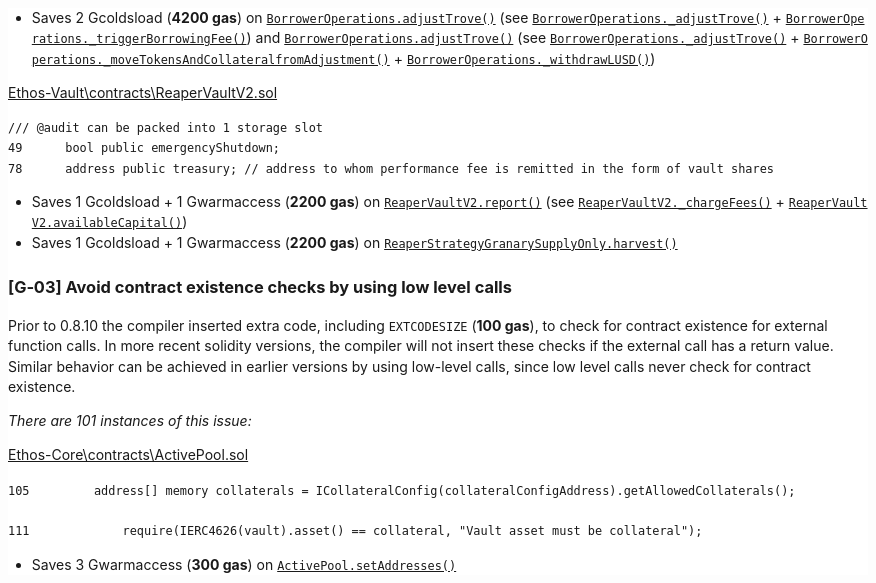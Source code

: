 - Saves 2 Gcoldsload (**4200 gas**) on [`BorrowerOperations.adjustTrove()`](https://github.com/code-423n4/2023-02-ethos/blob/73687f32b934c9d697b97745356cdf8a1f264955/Ethos-Core/contracts/BorrowerOperations.sol#L272) (see [`BorrowerOperations._adjustTrove()`](https://github.com/code-423n4/2023-02-ethos/blob/73687f32b934c9d697b97745356cdf8a1f264955/Ethos-Core/contracts/BorrowerOperations.sol#L312) + [`BorrowerOperations._triggerBorrowingFee()`](https://github.com/code-423n4/2023-02-ethos/blob/73687f32b934c9d697b97745356cdf8a1f264955/Ethos-Core/contracts/BorrowerOperations.sol#L427)) and [`BorrowerOperations.adjustTrove()`](https://github.com/code-423n4/2023-02-ethos/blob/73687f32b934c9d697b97745356cdf8a1f264955/Ethos-Core/contracts/BorrowerOperations.sol#L272) (see [`BorrowerOperations._adjustTrove()`](https://github.com/code-423n4/2023-02-ethos/blob/73687f32b934c9d697b97745356cdf8a1f264955/Ethos-Core/contracts/BorrowerOperations.sol#L362-L372) + [`BorrowerOperations._moveTokensAndCollateralfromAdjustment()`](https://github.com/code-423n4/2023-02-ethos/blob/73687f32b934c9d697b97745356cdf8a1f264955/Ethos-Core/contracts/BorrowerOperations.sol#L491) + [`BorrowerOperations._withdrawLUSD()`](https://github.com/code-423n4/2023-02-ethos/blob/73687f32b934c9d697b97745356cdf8a1f264955/Ethos-Core/contracts/BorrowerOperations.sol#L513))

[Ethos-Vault\contracts\ReaperVaultV2.sol](https://github.com/code-423n4/2023-02-ethos/blob/73687f32b934c9d697b97745356cdf8a1f264955/Ethos-Vault/contracts/ReaperVaultV2.sol#L49-L78)
```solidity
/// @audit can be packed into 1 storage slot
49      bool public emergencyShutdown;
78      address public treasury; // address to whom performance fee is remitted in the form of vault shares
```

- Saves 1 Gcoldsload + 1 Gwarmaccess (**2200 gas**) on [`ReaperVaultV2.report()`](https://github.com/code-423n4/2023-02-ethos/blob/73687f32b934c9d697b97745356cdf8a1f264955/Ethos-Vault/contracts/ReaperVaultV2.sol#L504-L555) (see [`ReaperVaultV2._chargeFees()`](https://github.com/code-423n4/2023-02-ethos/blob/73687f32b934c9d697b97745356cdf8a1f264955/Ethos-Vault/contracts/ReaperVaultV2.sol#L467) + [`ReaperVaultV2.availableCapital()`](https://github.com/code-423n4/2023-02-ethos/blob/73687f32b934c9d697b97745356cdf8a1f264955/Ethos-Vault/contracts/ReaperVaultV2.sol#L227))
- Saves 1 Gcoldsload + 1 Gwarmaccess (**2200 gas**) on [`ReaperStrategyGranarySupplyOnly.harvest()`](https://github.com/code-423n4/2023-02-ethos/blob/73687f32b934c9d697b97745356cdf8a1f264955/Ethos-Vault/contracts/abstract/ReaperBaseStrategyv4.sol#L134)

### [G&#x2011;03]  Avoid contract existence checks by using low level calls
Prior to 0.8.10 the compiler inserted extra code, including `EXTCODESIZE` (**100 gas**), to check for contract existence for external function calls. In more recent solidity versions, the compiler will not insert these checks if the external call has a return value. Similar behavior can be achieved in earlier versions by using low-level calls, since low level calls never check for contract existence.

*There are 101 instances of this issue:*

[Ethos-Core\contracts\ActivePool.sol](https://github.com/code-423n4/2023-02-ethos/blob/73687f32b934c9d697b97745356cdf8a1f264955/Ethos-Core/contracts/ActivePool.sol#L105-L111)
```solidity
105         address[] memory collaterals = ICollateralConfig(collateralConfigAddress).getAllowedCollaterals();

111             require(IERC4626(vault).asset() == collateral, "Vault asset must be collateral");
```

- Saves 3 Gwarmaccess (**300 gas**) on [`ActivePool.setAddresses()`](https://github.com/code-423n4/2023-02-ethos/blob/73687f32b934c9d697b97745356cdf8a1f264955/Ethos-Core/contracts/ActivePool.sol#L105)
